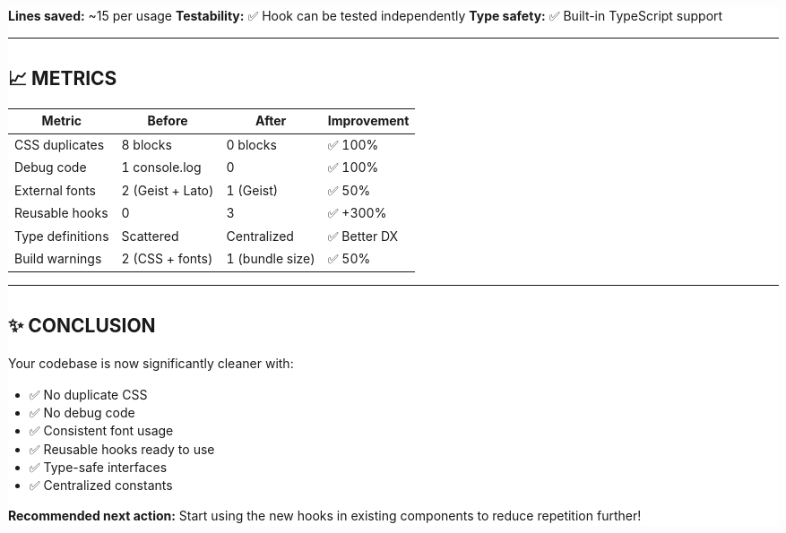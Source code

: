 **Lines saved:** ~15 per usage
**Testability:** ✅ Hook can be tested independently
**Type safety:** ✅ Built-in TypeScript support

---

## 📈 **METRICS**

| Metric           | Before           | After           | Improvement  |
| ---------------- | ---------------- | --------------- | ------------ |
| CSS duplicates   | 8 blocks         | 0 blocks        | ✅ 100%      |
| Debug code       | 1 console.log    | 0               | ✅ 100%      |
| External fonts   | 2 (Geist + Lato) | 1 (Geist)       | ✅ 50%       |
| Reusable hooks   | 0                | 3               | ✅ +300%     |
| Type definitions | Scattered        | Centralized     | ✅ Better DX |
| Build warnings   | 2 (CSS + fonts)  | 1 (bundle size) | ✅ 50%       |

---

## ✨ **CONCLUSION**

Your codebase is now significantly cleaner with:

- ✅ No duplicate CSS
- ✅ No debug code
- ✅ Consistent font usage
- ✅ Reusable hooks ready to use
- ✅ Type-safe interfaces
- ✅ Centralized constants

**Recommended next action:** Start using the new hooks in existing components to reduce repetition further!
